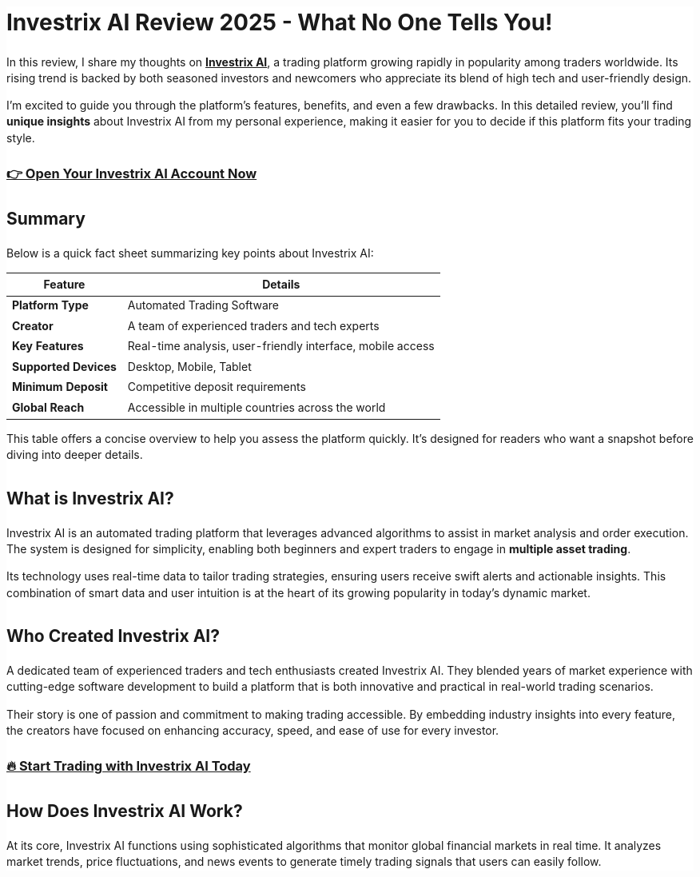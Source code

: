 # Investrix AI Review 2025 - What No One Tells You!
   
In this review, I share my thoughts on **[Investrix AI](https://tinyurl.com/5n8dynza)**, a trading platform growing rapidly in popularity among traders worldwide. Its rising trend is backed by both seasoned investors and newcomers who appreciate its blend of high tech and user-friendly design.  

I’m excited to guide you through the platform’s features, benefits, and even a few drawbacks. In this detailed review, you’ll find **unique insights** about Investrix AI from my personal experience, making it easier for you to decide if this platform fits your trading style.

### [👉 Open Your Investrix AI Account Now](https://tinyurl.com/5n8dynza)
## Summary  
Below is a quick fact sheet summarizing key points about Investrix AI:

| **Feature**              | **Details**                                                 |
| ------------------------ | ----------------------------------------------------------- |
| **Platform Type**        | Automated Trading Software                                  |
| **Creator**              | A team of experienced traders and tech experts              |
| **Key Features**         | Real-time analysis, user-friendly interface, mobile access  |
| **Supported Devices**    | Desktop, Mobile, Tablet                                      |
| **Minimum Deposit**      | Competitive deposit requirements                             |
| **Global Reach**         | Accessible in multiple countries across the world            |

This table offers a concise overview to help you assess the platform quickly. It’s designed for readers who want a snapshot before diving into deeper details.

## What is Investrix AI?  
Investrix AI is an automated trading platform that leverages advanced algorithms to assist in market analysis and order execution. The system is designed for simplicity, enabling both beginners and expert traders to engage in **multiple asset trading**.  

Its technology uses real-time data to tailor trading strategies, ensuring users receive swift alerts and actionable insights. This combination of smart data and user intuition is at the heart of its growing popularity in today’s dynamic market.

## Who Created Investrix AI?  
A dedicated team of experienced traders and tech enthusiasts created Investrix AI. They blended years of market experience with cutting-edge software development to build a platform that is both innovative and practical in real-world trading scenarios.  

Their story is one of passion and commitment to making trading accessible. By embedding industry insights into every feature, the creators have focused on enhancing accuracy, speed, and ease of use for every investor.

### [🔥 Start Trading with Investrix AI Today](https://tinyurl.com/5n8dynza)
## How Does Investrix AI Work?  
At its core, Investrix AI functions using sophisticated algorithms that monitor global financial markets in real time. It analyzes market trends, price fluctuations, and news events to generate timely trading signals that users can easily follow.  
